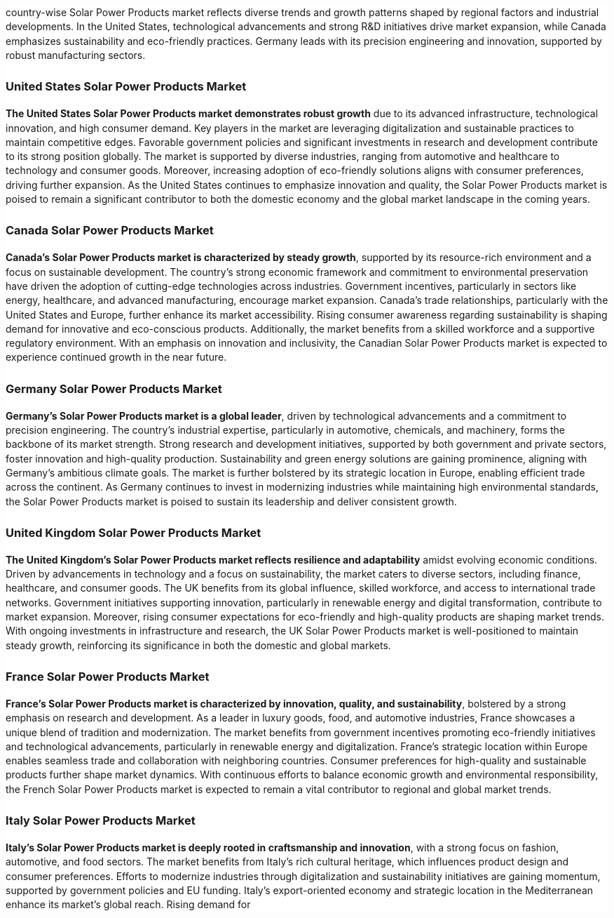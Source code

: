 country-wise Solar Power Products market reflects diverse trends and growth patterns shaped by regional factors and industrial developments. In the United States, technological advancements and strong R&amp;D initiatives drive market expansion, while Canada emphasizes sustainability and eco-friendly practices. Germany leads with its precision engineering and innovation, supported by robust manufacturing sectors.</span></em></p></blockquote><h3><strong>United States Solar Power Products Market</strong></h3><p><strong>The United States Solar Power Products market demonstrates robust growth</strong> due to its advanced infrastructure, technological innovation, and high consumer demand. Key players in the market are leveraging digitalization and sustainable practices to maintain competitive edges. Favorable government policies and significant investments in research and development contribute to its strong position globally. The market is supported by diverse industries, ranging from automotive and healthcare to technology and consumer goods. Moreover, increasing adoption of eco-friendly solutions aligns with consumer preferences, driving further expansion. As the United States continues to emphasize innovation and quality, the Solar Power Products market is poised to remain a significant contributor to both the domestic economy and the global market landscape in the coming years.</p><h3><strong>Canada Solar Power Products Market</strong></h3><p><strong>Canada&rsquo;s Solar Power Products market is characterized by steady growth</strong>, supported by its resource-rich environment and a focus on sustainable development. The country&rsquo;s strong economic framework and commitment to environmental preservation have driven the adoption of cutting-edge technologies across industries. Government incentives, particularly in sectors like energy, healthcare, and advanced manufacturing, encourage market expansion. Canada&rsquo;s trade relationships, particularly with the United States and Europe, further enhance its market accessibility. Rising consumer awareness regarding sustainability is shaping demand for innovative and eco-conscious products. Additionally, the market benefits from a skilled workforce and a supportive regulatory environment. With an emphasis on innovation and inclusivity, the Canadian Solar Power Products market is expected to experience continued growth in the near future.</p><h3><strong>Germany Solar Power Products Market</strong></h3><p><strong>Germany&rsquo;s Solar Power Products market is a global leader</strong>, driven by technological advancements and a commitment to precision engineering. The country&rsquo;s industrial expertise, particularly in automotive, chemicals, and machinery, forms the backbone of its market strength. Strong research and development initiatives, supported by both government and private sectors, foster innovation and high-quality production. Sustainability and green energy solutions are gaining prominence, aligning with Germany&rsquo;s ambitious climate goals. The market is further bolstered by its strategic location in Europe, enabling efficient trade across the continent. As Germany continues to invest in modernizing industries while maintaining high environmental standards, the Solar Power Products market is poised to sustain its leadership and deliver consistent growth.</p><h3><strong>United Kingdom Solar Power Products Market</strong></h3><p><strong>The United Kingdom&rsquo;s Solar Power Products market reflects resilience and adaptability</strong> amidst evolving economic conditions. Driven by advancements in technology and a focus on sustainability, the market caters to diverse sectors, including finance, healthcare, and consumer goods. The UK benefits from its global influence, skilled workforce, and access to international trade networks. Government initiatives supporting innovation, particularly in renewable energy and digital transformation, contribute to market expansion. Moreover, rising consumer expectations for eco-friendly and high-quality products are shaping market trends. With ongoing investments in infrastructure and research, the UK Solar Power Products market is well-positioned to maintain steady growth, reinforcing its significance in both the domestic and global markets.</p><h3><strong>France Solar Power Products Market</strong></h3><p><strong>France&rsquo;s Solar Power Products market is characterized by innovation, quality, and sustainability</strong>, bolstered by a strong emphasis on research and development. As a leader in luxury goods, food, and automotive industries, France showcases a unique blend of tradition and modernization. The market benefits from government incentives promoting eco-friendly initiatives and technological advancements, particularly in renewable energy and digitalization. France&rsquo;s strategic location within Europe enables seamless trade and collaboration with neighboring countries. Consumer preferences for high-quality and sustainable products further shape market dynamics. With continuous efforts to balance economic growth and environmental responsibility, the French Solar Power Products market is expected to remain a vital contributor to regional and global market trends.</p><h3><strong>Italy Solar Power Products Market</strong></h3><p><strong>Italy&rsquo;s Solar Power Products market is deeply rooted in craftsmanship and innovation</strong>, with a strong focus on fashion, automotive, and food sectors. The market benefits from Italy&rsquo;s rich cultural heritage, which influences product design and consumer preferences. Efforts to modernize industries through digitalization and sustainability initiatives are gaining momentum, supported by government policies and EU funding. Italy&rsquo;s export-oriented economy and strategic location in the Mediterranean enhance its market&rsquo;s global reach. Rising demand for